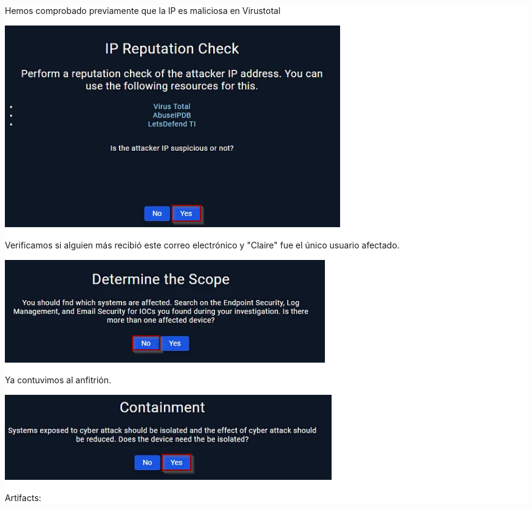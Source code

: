 Hemos comprobado previamente que la IP es maliciosa en Virustotal

![Untitled](imgpablo/14.png)

Verificamos si alguien más recibió este correo electrónico y "Claire" fue el único usuario afectado.

![Untitled](imgpablo/15.png)

Ya contuvimos al anfitrión.

![Untitled](imgpablo/16.png)

Artifacts:

